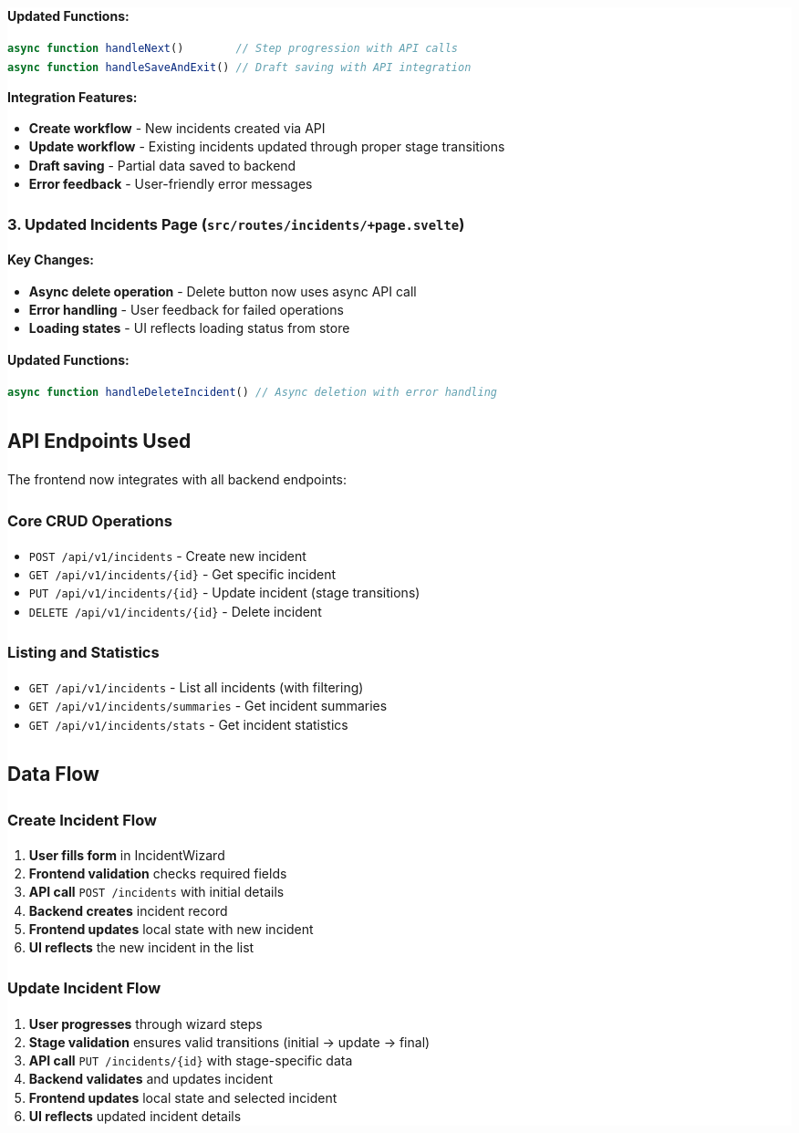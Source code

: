 **Updated Functions:**
```typescript
async function handleNext()        // Step progression with API calls
async function handleSaveAndExit() // Draft saving with API integration
```

**Integration Features:**
- **Create workflow** - New incidents created via API
- **Update workflow** - Existing incidents updated through proper stage transitions
- **Draft saving** - Partial data saved to backend
- **Error feedback** - User-friendly error messages

### 3. Updated Incidents Page (`src/routes/incidents/+page.svelte`)

**Key Changes:**
- **Async delete operation** - Delete button now uses async API call
- **Error handling** - User feedback for failed operations
- **Loading states** - UI reflects loading status from store

**Updated Functions:**
```typescript
async function handleDeleteIncident() // Async deletion with error handling
```

## API Endpoints Used

The frontend now integrates with all backend endpoints:

### Core CRUD Operations
- `POST /api/v1/incidents` - Create new incident
- `GET /api/v1/incidents/{id}` - Get specific incident
- `PUT /api/v1/incidents/{id}` - Update incident (stage transitions)
- `DELETE /api/v1/incidents/{id}` - Delete incident

### Listing and Statistics  
- `GET /api/v1/incidents` - List all incidents (with filtering)
- `GET /api/v1/incidents/summaries` - Get incident summaries
- `GET /api/v1/incidents/stats` - Get incident statistics

## Data Flow

### Create Incident Flow
1. **User fills form** in IncidentWizard
2. **Frontend validation** checks required fields
3. **API call** `POST /incidents` with initial details
4. **Backend creates** incident record
5. **Frontend updates** local state with new incident
6. **UI reflects** the new incident in the list

### Update Incident Flow  
1. **User progresses** through wizard steps
2. **Stage validation** ensures valid transitions (initial → update → final)
3. **API call** `PUT /incidents/{id}` with stage-specific data
4. **Backend validates** and updates incident
5. **Frontend updates** local state and selected incident
6. **UI reflects** updated incident details
